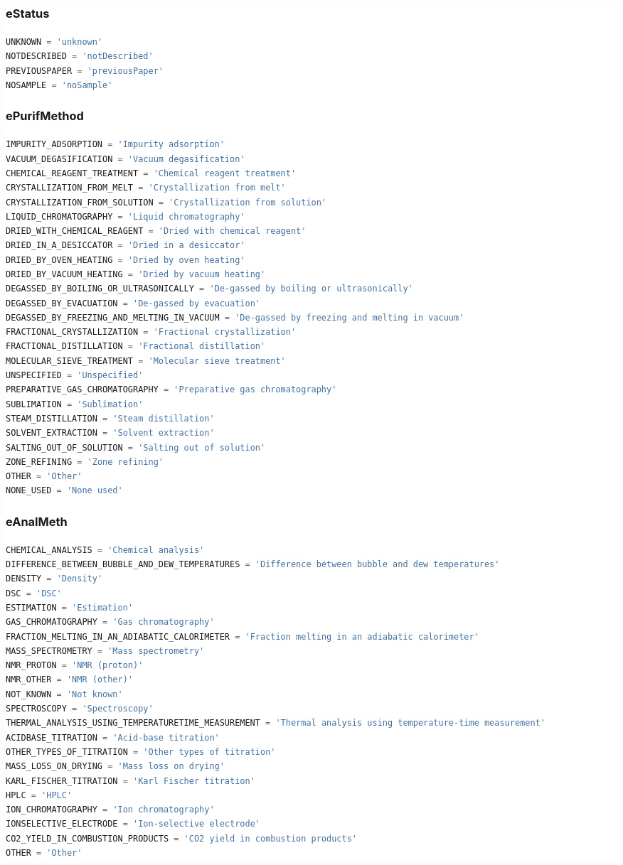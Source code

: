 ### eStatus

```python
UNKNOWN = 'unknown'
NOTDESCRIBED = 'notDescribed'
PREVIOUSPAPER = 'previousPaper'
NOSAMPLE = 'noSample'
```

### ePurifMethod

```python
IMPURITY_ADSORPTION = 'Impurity adsorption'
VACUUM_DEGASIFICATION = 'Vacuum degasification'
CHEMICAL_REAGENT_TREATMENT = 'Chemical reagent treatment'
CRYSTALLIZATION_FROM_MELT = 'Crystallization from melt'
CRYSTALLIZATION_FROM_SOLUTION = 'Crystallization from solution'
LIQUID_CHROMATOGRAPHY = 'Liquid chromatography'
DRIED_WITH_CHEMICAL_REAGENT = 'Dried with chemical reagent'
DRIED_IN_A_DESICCATOR = 'Dried in a desiccator'
DRIED_BY_OVEN_HEATING = 'Dried by oven heating'
DRIED_BY_VACUUM_HEATING = 'Dried by vacuum heating'
DEGASSED_BY_BOILING_OR_ULTRASONICALLY = 'De-gassed by boiling or ultrasonically'
DEGASSED_BY_EVACUATION = 'De-gassed by evacuation'
DEGASSED_BY_FREEZING_AND_MELTING_IN_VACUUM = 'De-gassed by freezing and melting in vacuum'
FRACTIONAL_CRYSTALLIZATION = 'Fractional crystallization'
FRACTIONAL_DISTILLATION = 'Fractional distillation'
MOLECULAR_SIEVE_TREATMENT = 'Molecular sieve treatment'
UNSPECIFIED = 'Unspecified'
PREPARATIVE_GAS_CHROMATOGRAPHY = 'Preparative gas chromatography'
SUBLIMATION = 'Sublimation'
STEAM_DISTILLATION = 'Steam distillation'
SOLVENT_EXTRACTION = 'Solvent extraction'
SALTING_OUT_OF_SOLUTION = 'Salting out of solution'
ZONE_REFINING = 'Zone refining'
OTHER = 'Other'
NONE_USED = 'None used'
```

### eAnalMeth

```python
CHEMICAL_ANALYSIS = 'Chemical analysis'
DIFFERENCE_BETWEEN_BUBBLE_AND_DEW_TEMPERATURES = 'Difference between bubble and dew temperatures'
DENSITY = 'Density'
DSC = 'DSC'
ESTIMATION = 'Estimation'
GAS_CHROMATOGRAPHY = 'Gas chromatography'
FRACTION_MELTING_IN_AN_ADIABATIC_CALORIMETER = 'Fraction melting in an adiabatic calorimeter'
MASS_SPECTROMETRY = 'Mass spectrometry'
NMR_PROTON = 'NMR (proton)'
NMR_OTHER = 'NMR (other)'
NOT_KNOWN = 'Not known'
SPECTROSCOPY = 'Spectroscopy'
THERMAL_ANALYSIS_USING_TEMPERATURETIME_MEASUREMENT = 'Thermal analysis using temperature-time measurement'
ACIDBASE_TITRATION = 'Acid-base titration'
OTHER_TYPES_OF_TITRATION = 'Other types of titration'
MASS_LOSS_ON_DRYING = 'Mass loss on drying'
KARL_FISCHER_TITRATION = 'Karl Fischer titration'
HPLC = 'HPLC'
ION_CHROMATOGRAPHY = 'Ion chromatography'
IONSELECTIVE_ELECTRODE = 'Ion-selective electrode'
CO2_YIELD_IN_COMBUSTION_PRODUCTS = 'CO2 yield in combustion products'
OTHER = 'Other'
```
